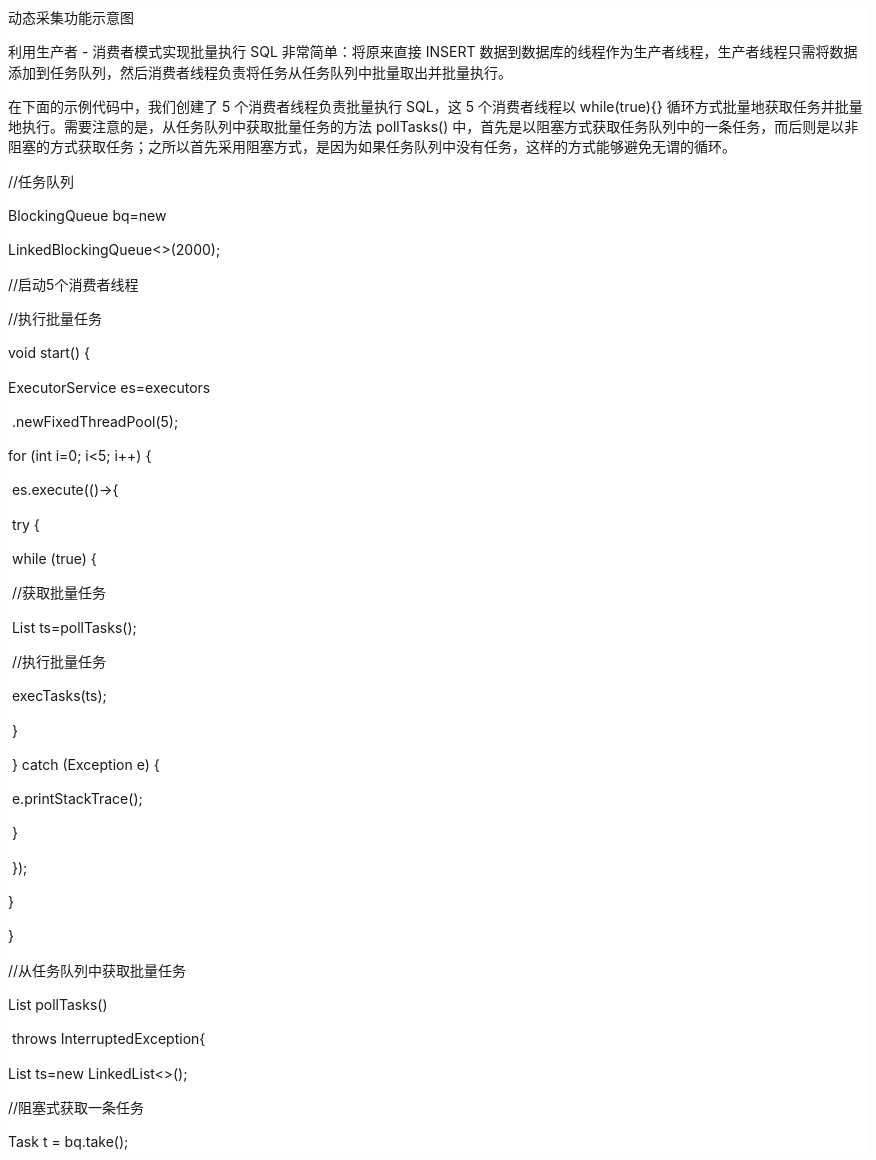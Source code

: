 动态采集功能示意图

利用生产者 - 消费者模式实现批量执行 SQL 非常简单：将原来直接 INSERT 数据到数据库的线程作为生产者线程，生产者线程只需将数据添加到任务队列，然后消费者线程负责将任务从任务队列中批量取出并批量执行。

在下面的示例代码中，我们创建了 5 个消费者线程负责批量执行 SQL，这 5 个消费者线程以 while(true){} 循环方式批量地获取任务并批量地执行。需要注意的是，从任务队列中获取批量任务的方法 pollTasks() 中，首先是以阻塞方式获取任务队列中的一条任务，而后则是以非阻塞的方式获取任务；之所以首先采用阻塞方式，是因为如果任务队列中没有任务，这样的方式能够避免无谓的循环。

//任务队列

BlockingQueue<Task> bq=new

  LinkedBlockingQueue<>(2000);

//启动5个消费者线程

//执行批量任务  

void start() {

  ExecutorService es=executors

​    .newFixedThreadPool(5);

  for (int i=0; i<5; i++) {

​    es.execute(()->{

​      try {

​        while (true) {

​          //获取批量任务

​          List<Task> ts=pollTasks();

​          //执行批量任务

​          execTasks(ts);

​        }

​      } catch (Exception e) {

​        e.printStackTrace();

​      }

​    });

  }

}

//从任务队列中获取批量任务

List<Task> pollTasks() 

​    throws InterruptedException{

  List<Task> ts=new LinkedList<>();

  //阻塞式获取一条任务

  Task t = bq.take();
